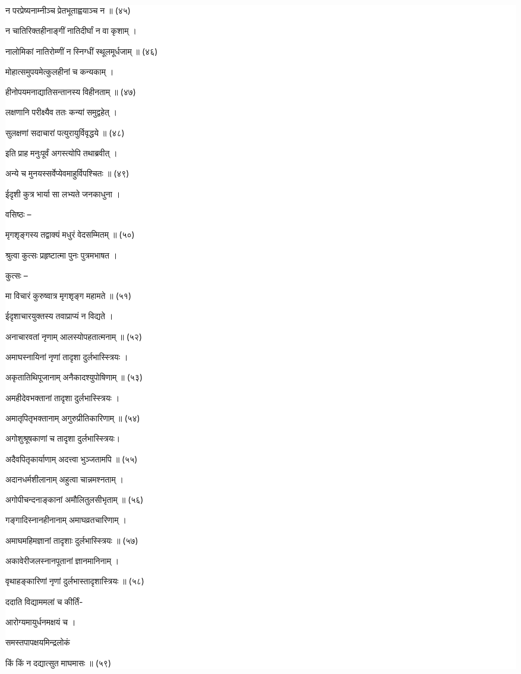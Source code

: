 न परप्रेष्यनाम्नीञ्च प्रेतभूताह्वयाञ्च न ॥ (४५)

न चातिरिक्तहीनाङ्गीं नातिदीर्घां न वा कृशाम् ।

नालोमिकां नातिरोम्णीं न स्निग्धीं स्थूलमूर्धजाम् ॥ (४६)

मोहात्समुपयमेत्कुलहीनां च कन्यकाम् ।

हीनोपयमनाद्यातिसन्तानस्य विहीनताम् ॥ (४७)

लक्षणानि परीक्ष्यैव ततः कन्यां समुद्वहेत् ।

सुलक्षणां सदाचारां पत्युरायुर्विवृद्धये ॥ (४८)

इति प्राह मनुःपूर्वं अगस्त्योपि तथाब्रवीत् ।

अन्ये च मुनयस्सर्वेप्येवमाहुर्विपश्चितः ॥ (४९)

ईदृशी कुत्र भार्या सा लभ्यते जनकाधुना ।

वसिष्ठः –

मृगशृङ्गस्य तद्वाक्यं मधुरं वेदसम्मितम् ॥ (५०)

श्रुत्वा कुत्सः प्रहृष्टात्मा पुनः पुत्रमभाषत ।

कुत्सः –

मा विचारं कुरुष्वात्र मृगशृङ्ग महामते ॥ (५१)

ईदृशाचारयुक्तस्य तवाप्राप्यं न विद्यते ।

अनाचारवतां नृणाम् आलस्योपहतात्मनाम् ॥ (५२)

अमाघस्नायिनां नृणां तादृशा दुर्लभास्स्त्रियः ।

अकृतातिथिपूजानाम् अनैकादश्युपोषिणाम् ॥ (५३)

अमहीदेवभक्तानां तादृशा दुर्लभास्स्त्रियः ।

अमातृपितृभक्तानाम् अगुरुप्रीतिकारिणाम् ॥ (५४)

अगोशुश्रूषकाणां च तादृशा दुर्लभास्स्त्रियः।

अदैवपितृकार्याणाम् अदत्त्वा भुञ्जतामपि ॥ (५५)

अदानधर्मशीलानाम् अहुत्वा चान्नमश्नताम् ।

अगोपीचन्दनाङ्कानां अमौलितुलसीभृताम् ॥ (५६)

गङ्गादिस्नानहीनानाम् अमाघव्रतचारिणाम् ।

अमाघमहिमज्ञानां तादृशाः दुर्लभास्स्त्रियः ॥ (५७)

अकावेरीजलस्नानपूतानां ज्ञानमानिनाम् ।

वृथाहङ्कारिणां नृणां दुर्लभास्तादृशास्त्रियः ॥ (५८)

ददाति विद्याममलां च कीर्तिं-

आरोग्यमायुर्धनमक्षयं च ।

समस्तपापक्षयमिन्द्रलोकं

किं किं न दद्यात्सुत माघमासः ॥ (५९)
